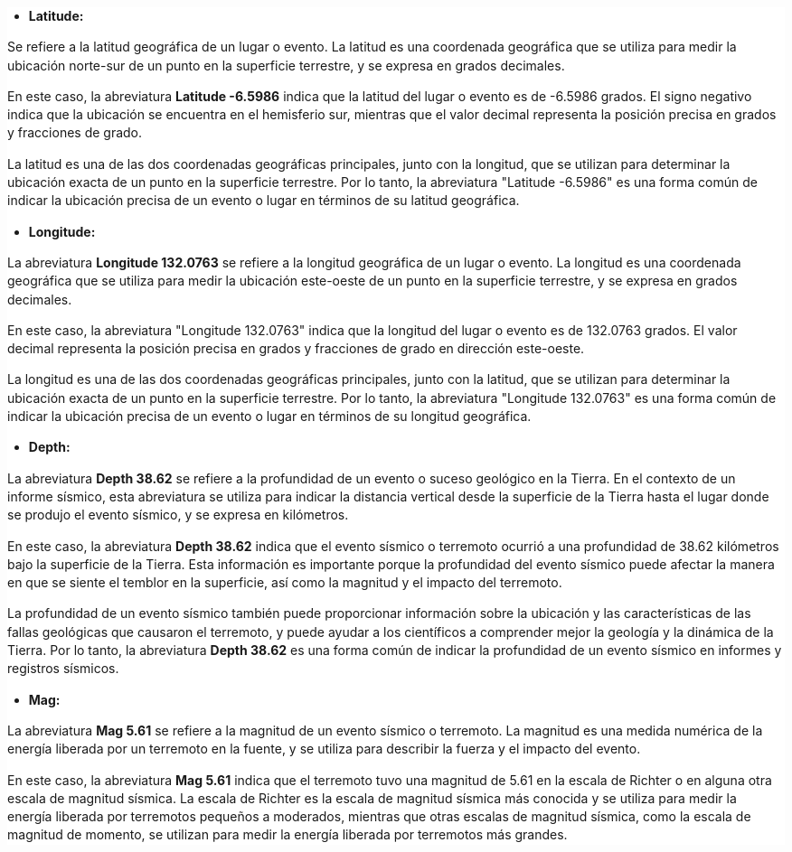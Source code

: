 - **Latitude:**

Se refiere a la latitud geográfica de un lugar o evento. La latitud es una coordenada geográfica que se utiliza para medir la ubicación norte-sur de un punto en la superficie terrestre, y se expresa en grados decimales.

En este caso, la abreviatura **Latitude -6.5986** indica que la latitud del lugar o evento es de -6.5986 grados. El signo negativo indica que la ubicación se encuentra en el hemisferio sur, mientras que el valor decimal representa la posición precisa en grados y fracciones de grado.

La latitud es una de las dos coordenadas geográficas principales, junto con la longitud, que se utilizan para determinar la ubicación exacta de un punto en la superficie terrestre. Por lo tanto, la abreviatura "Latitude -6.5986" es una forma común de indicar la ubicación precisa de un evento o lugar en términos de su latitud geográfica.

- **Longitude:**

La abreviatura **Longitude 132.0763** se refiere a la longitud geográfica de un lugar o evento. La longitud es una coordenada geográfica que se utiliza para medir la ubicación este-oeste de un punto en la superficie terrestre, y se expresa en grados decimales.

En este caso, la abreviatura "Longitude 132.0763" indica que la longitud del lugar o evento es de 132.0763 grados. El valor decimal representa la posición precisa en grados y fracciones de grado en dirección este-oeste.

La longitud es una de las dos coordenadas geográficas principales, junto con la latitud, que se utilizan para determinar la ubicación exacta de un punto en la superficie terrestre. Por lo tanto, la abreviatura "Longitude 132.0763" es una forma común de indicar la ubicación precisa de un evento o lugar en términos de su longitud geográfica.

- **Depth:**

La abreviatura **Depth 38.62** se refiere a la profundidad de un evento o suceso geológico en la Tierra. En el contexto de un informe sísmico, esta abreviatura se utiliza para indicar la distancia vertical desde la superficie de la Tierra hasta el lugar donde se produjo el evento sísmico, y se expresa en kilómetros.

En este caso, la abreviatura **Depth 38.62** indica que el evento sísmico o terremoto ocurrió a una profundidad de 38.62 kilómetros bajo la superficie de la Tierra. Esta información es importante porque la profundidad del evento sísmico puede afectar la manera en que se siente el temblor en la superficie, así como la magnitud y el impacto del terremoto.

La profundidad de un evento sísmico también puede proporcionar información sobre la ubicación y las características de las fallas geológicas que causaron el terremoto, y puede ayudar a los científicos a comprender mejor la geología y la dinámica de la Tierra. Por lo tanto, la abreviatura **Depth 38.62** es una forma común de indicar la profundidad de un evento sísmico en informes y registros sísmicos.

- **Mag:**

La abreviatura **Mag 5.61** se refiere a la magnitud de un evento sísmico o terremoto. La magnitud es una medida numérica de la energía liberada por un terremoto en la fuente, y se utiliza para describir la fuerza y el impacto del evento.

En este caso, la abreviatura **Mag 5.61** indica que el terremoto tuvo una magnitud de 5.61 en la escala de Richter o en alguna otra escala de magnitud sísmica. La escala de Richter es la escala de magnitud sísmica más conocida y se utiliza para medir la energía liberada por terremotos pequeños a moderados, mientras que otras escalas de magnitud sísmica, como la escala de magnitud de momento, se utilizan para medir la energía liberada por terremotos más grandes.
